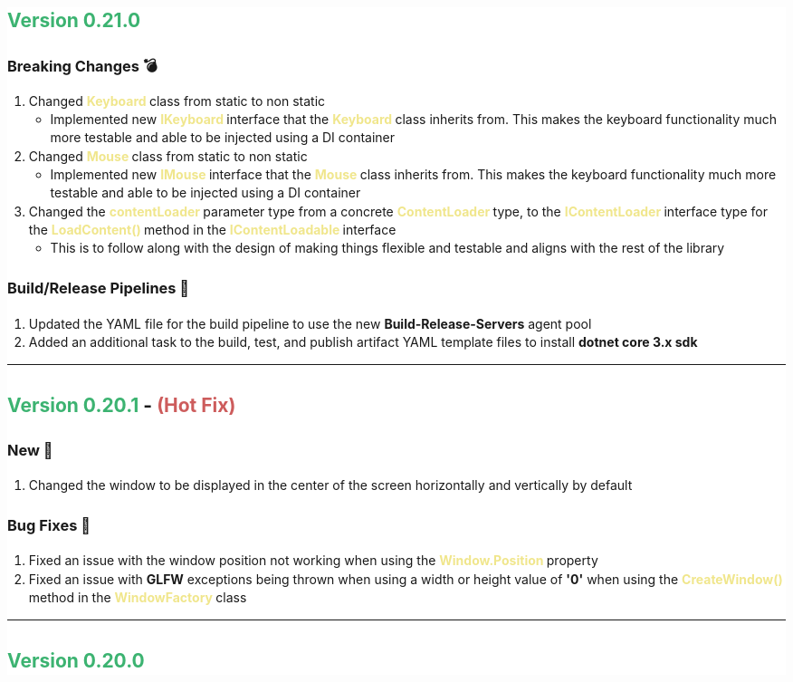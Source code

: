 ## <span style="color:mediumseagreen;font-weight:bold">Version 0.21.0</span>

### **Breaking Changes** 💣

1. Changed <span style='font-weight: bold; color: khaki'>Keyboard </span> class from static to non static
   * Implemented new <span style='font-weight: bold; color: khaki'>IKeyboard </span> interface that the <span style='font-weight: bold; color: khaki'>Keyboard </span> class inherits from.  This makes the keyboard functionality much more testable and able to be injected using a DI container
2. Changed <span style='font-weight: bold; color: khaki'>Mouse </span> class from static to non static
   * Implemented new <span style='font-weight: bold; color: khaki'>IMouse </span> interface that the <span style='font-weight: bold; color: khaki'>Mouse </span> class inherits from.  This makes the keyboard functionality much more testable and able to be injected using a DI container
3. Changed the <span style='font-weight: bold; color: khaki'>contentLoader </span> parameter type from a concrete <span style='font-weight: bold; color: khaki'>ContentLoader </span> type, to the <span style='font-weight: bold; color: khaki'>IContentLoader </span> interface type for the <span style='font-weight: bold; color: khaki'>LoadContent() </span> method in the <span style='font-weight: bold; color: khaki'>IContentLoadable </span> interface
   * This is to follow along with the design of making things flexible and testable and aligns with the rest of the library

### **Build/Release Pipelines** 🔁

1. Updated the YAML file for the build pipeline to use the new **Build-Release-Servers** agent pool
2. Added an additional task to the build, test, and publish artifact YAML template files to install **dotnet core 3.x sdk**

---

## <span style="color:mediumseagreen;font-weight:bold">Version 0.20.1</span> - <span style="color:indianred;font-weight:bold">(Hot Fix)</span>

### **New** 🎉

1. Changed the window to be displayed in the center of the screen horizontally and vertically by default

### **Bug Fixes** 🐛

1. Fixed an issue with the window position not working when using the <span style='font-weight: bold; color: khaki'>Window.Position </span> property
2. Fixed an issue with **GLFW** exceptions being thrown when using a width or height value of **'0'** when using the <span style='font-weight: bold; color: khaki'>CreateWindow() </span> method in the <span style='font-weight: bold; color: khaki'>WindowFactory </span> class

---

## <span style="color:mediumseagreen;font-weight:bold">Version 0.20.0</span>
